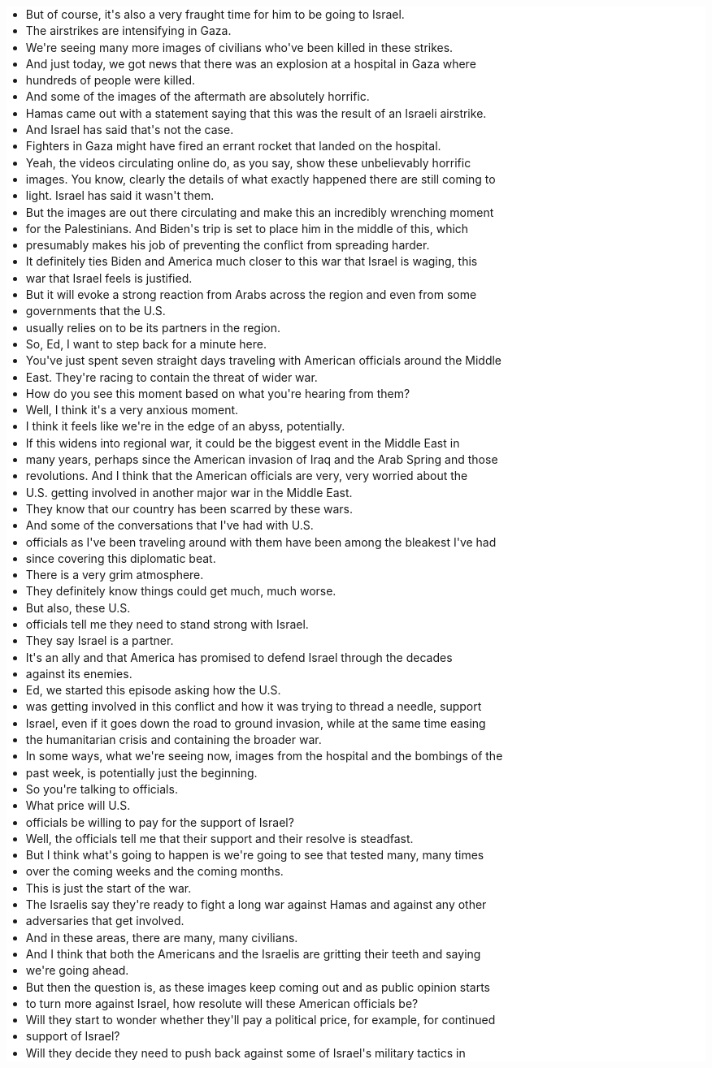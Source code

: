 *  But of course, it's also a very fraught time for him to be going to Israel.
*  The airstrikes are intensifying in Gaza.
*  We're seeing many more images of civilians who've been killed in these strikes.
*  And just today, we got news that there was an explosion at a hospital in Gaza where
*  hundreds of people were killed.
*  And some of the images of the aftermath are absolutely horrific.
*  Hamas came out with a statement saying that this was the result of an Israeli airstrike.
*  And Israel has said that's not the case.
*  Fighters in Gaza might have fired an errant rocket that landed on the hospital.
*  Yeah, the videos circulating online do, as you say, show these unbelievably horrific
*  images. You know, clearly the details of what exactly happened there are still coming to
*  light. Israel has said it wasn't them.
*  But the images are out there circulating and make this an incredibly wrenching moment
*  for the Palestinians. And Biden's trip is set to place him in the middle of this, which
*  presumably makes his job of preventing the conflict from spreading harder.
*  It definitely ties Biden and America much closer to this war that Israel is waging, this
*  war that Israel feels is justified.
*  But it will evoke a strong reaction from Arabs across the region and even from some
*  governments that the U.S.
*  usually relies on to be its partners in the region.
*  So, Ed, I want to step back for a minute here.
*  You've just spent seven straight days traveling with American officials around the Middle
*  East. They're racing to contain the threat of wider war.
*  How do you see this moment based on what you're hearing from them?
*  Well, I think it's a very anxious moment.
*  I think it feels like we're in the edge of an abyss, potentially.
*  If this widens into regional war, it could be the biggest event in the Middle East in
*  many years, perhaps since the American invasion of Iraq and the Arab Spring and those
*  revolutions. And I think that the American officials are very, very worried about the
*  U.S. getting involved in another major war in the Middle East.
*  They know that our country has been scarred by these wars.
*  And some of the conversations that I've had with U.S.
*  officials as I've been traveling around with them have been among the bleakest I've had
*  since covering this diplomatic beat.
*  There is a very grim atmosphere.
*  They definitely know things could get much, much worse.
*  But also, these U.S.
*  officials tell me they need to stand strong with Israel.
*  They say Israel is a partner.
*  It's an ally and that America has promised to defend Israel through the decades
*  against its enemies.
*  Ed, we started this episode asking how the U.S.
*  was getting involved in this conflict and how it was trying to thread a needle, support
*  Israel, even if it goes down the road to ground invasion, while at the same time easing
*  the humanitarian crisis and containing the broader war.
*  In some ways, what we're seeing now, images from the hospital and the bombings of the
*  past week, is potentially just the beginning.
*  So you're talking to officials.
*  What price will U.S.
*  officials be willing to pay for the support of Israel?
*  Well, the officials tell me that their support and their resolve is steadfast.
*  But I think what's going to happen is we're going to see that tested many, many times
*  over the coming weeks and the coming months.
*  This is just the start of the war.
*  The Israelis say they're ready to fight a long war against Hamas and against any other
*  adversaries that get involved.
*  And in these areas, there are many, many civilians.
*  And I think that both the Americans and the Israelis are gritting their teeth and saying
*  we're going ahead.
*  But then the question is, as these images keep coming out and as public opinion starts
*  to turn more against Israel, how resolute will these American officials be?
*  Will they start to wonder whether they'll pay a political price, for example, for continued
*  support of Israel?
*  Will they decide they need to push back against some of Israel's military tactics in
